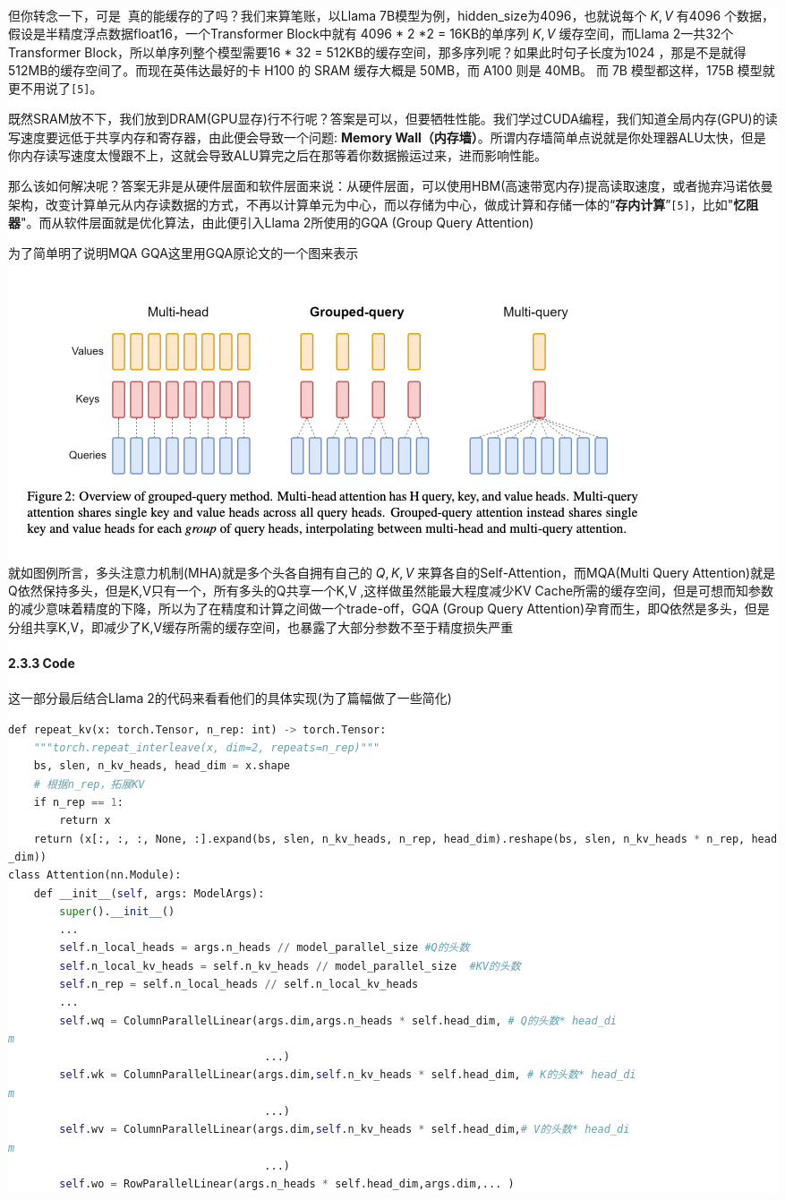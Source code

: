 但你转念一下，可是  真的能缓存的了吗？我们来算笔账，以Llama 7B模型为例，hidden_size为4096，也就说每个 $K,V$ 有4096 个数据，假设是半精度浮点数据float16，一个Transformer Block中就有 4096 * 2  *2 = 16KB的单序列 $K,V$ 缓存空间，而Llama 2一共32个Transformer Block，所以单序列整个模型需要16 * 32 = 512KB的缓存空间，那多序列呢？如果此时句子长度为1024 ，那是不是就得512MB的缓存空间了。而现在英伟达最好的卡 H100 的 SRAM 缓存大概是 50MB，而 A100 则是 40MB。 而 7B 模型都这样，175B 模型就更不用说了`[5]`。

既然SRAM放不下，我们放到DRAM(GPU显存)行不行呢？答案是可以，但要牺牲性能。我们学过CUDA编程，我们知道全局内存(GPU)的读写速度要远低于共享内存和寄存器，由此便会导致一个问题: **Memory Wall（内存墙）**。所谓内存墙简单点说就是你处理器ALU太快，但是你内存读写速度太慢跟不上，这就会导致ALU算完之后在那等着你数据搬运过来，进而影响性能。

那么该如何解决呢？答案无非是从硬件层面和软件层面来说：从硬件层面，可以使用HBM(高速带宽内存)提高读取速度，或者抛弃冯诺依曼架构，改变计算单元从内存读数据的方式，不再以计算单元为中心，而以存储为中心，做成计算和存储一体的“**存内计算**”`[5]`，比如"**忆阻器**"。而从软件层面就是优化算法，由此便引入Llama 2所使用的GQA (Group Query Attention)

为了简单明了说明MQA GQA这里用GQA原论文的一个图来表示

![Llama2_6](../pictures/Llama2_6.png)

就如图例所言，多头注意力机制(MHA)就是多个头各自拥有自己的 $Q,K,V$ 来算各自的Self-Attention，而MQA(Multi Query Attention)就是Q依然保持多头，但是K,V只有一个，所有多头的Q共享一个K,V ,这样做虽然能最大程度减少KV Cache所需的缓存空间，但是可想而知参数的减少意味着精度的下降，所以为了在精度和计算之间做一个trade-off，GQA (Group Query Attention)孕育而生，即Q依然是多头，但是分组共享K,V，即减少了K,V缓存所需的缓存空间，也暴露了大部分参数不至于精度损失严重

#### 2.3.3 Code

这一部分最后结合Llama 2的代码来看看他们的具体实现(为了篇幅做了一些简化)

```python
def repeat_kv(x: torch.Tensor, n_rep: int) -> torch.Tensor:    
    """torch.repeat_interleave(x, dim=2, repeats=n_rep)"""    
    bs, slen, n_kv_heads, head_dim = x.shape    
    # 根据n_rep，拓展KV    
    if n_rep == 1:        
        return x    
    return (x[:, :, :, None, :].expand(bs, slen, n_kv_heads, n_rep, head_dim).reshape(bs, slen, n_kv_heads * n_rep, head_dim))
class Attention(nn.Module):    
    def __init__(self, args: ModelArgs):        
        super().__init__()        
        ...        
        self.n_local_heads = args.n_heads // model_parallel_size #Q的头数        
        self.n_local_kv_heads = self.n_kv_heads // model_parallel_size  #KV的头数        
        self.n_rep = self.n_local_heads // self.n_local_kv_heads         
        ...        
        self.wq = ColumnParallelLinear(args.dim,args.n_heads * self.head_dim, # Q的头数* head_dim                                       
                                        ...)        
        self.wk = ColumnParallelLinear(args.dim,self.n_kv_heads * self.head_dim, # K的头数* head_dim                                       
                                        ...)        
        self.wv = ColumnParallelLinear(args.dim,self.n_kv_heads * self.head_dim,# V的头数* head_dim                                       
                                        ...)        
        self.wo = RowParallelLinear(args.n_heads * self.head_dim,args.dim,... )        
```
